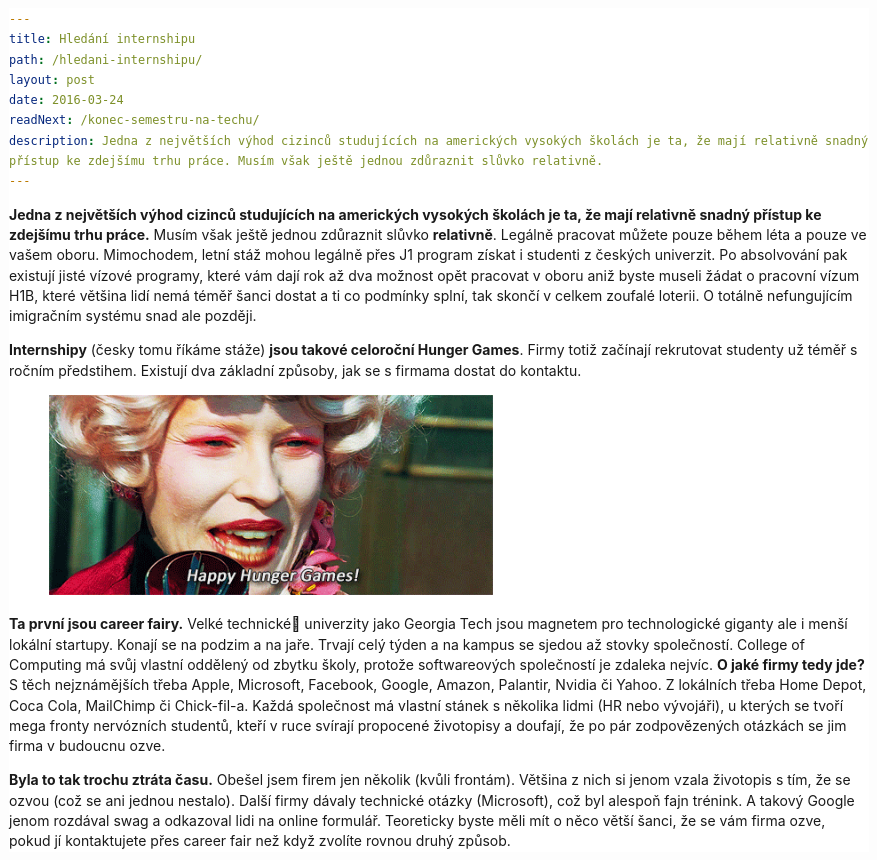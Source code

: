 ```yaml
---
title: Hledání internshipu
path: /hledani-internshipu/
layout: post
date: 2016-03-24
readNext: /konec-semestru-na-techu/
description: Jedna z největších výhod cizinců studujících na amerických vysokých školách je ta, že mají relativně snadný přístup ke zdejšímu trhu práce. Musím však ještě jednou zdůraznit slůvko relativně.
---
```


**Jedna z největších výhod cizinců studujících na amerických vysokých školách je ta, že mají relativně snadný přístup ke zdejšímu trhu práce.** Musím však ještě jednou zdůraznit slůvko **relativně**. Legálně pracovat můžete pouze během léta a pouze ve vašem oboru. Mimochodem, letní stáž mohou legálně přes J1 program získat i studenti z českých univerzit. Po absolvování pak existují jisté vízové programy, které vám dají rok až dva možnost opět pracovat v oboru aniž byste museli žádat o pracovní vízum H1B, které většina lidí nemá téměř šanci dostat a ti co podmínky splní, tak skončí v celkem zoufalé loterii. O totálně nefungujícím imigračním systému snad ale později.

**Internshipy** (česky tomu říkáme stáže) **jsou takové celoroční Hunger Games**. Firmy totiž začínají rekrutovat studenty už téměř s ročním předstihem. Existují dva základní způsoby, jak se s firmama dostat do kontaktu.

<figure class="floatLeft">
  <img src="hungergames.gif" style="height: 200px">
</figure>

**Ta první jsou career fairy.** Velké technické univerzity jako Georgia Tech jsou magnetem pro technologické giganty ale i menší lokální startupy. Konají se na podzim a na jaře. Trvají celý týden a na kampus se sjedou až stovky společností. College of Computing má svůj vlastní oddělený od zbytku školy, protože softwareových společností je zdaleka nejvíc. **O jaké firmy tedy jde?** S těch nejznámějších třeba Apple, Microsoft, Facebook, Google, Amazon, Palantir, Nvidia či Yahoo. Z lokálních třeba Home Depot, Coca Cola, MailChimp či Chick-fil-a. Každá společnost má vlastní stánek s několika lidmi (HR nebo vývojáři), u kterých se tvoří mega fronty nervózních studentů, kteří v ruce svírají propocené životopisy a doufají, že po pár zodpovězených otázkách se jim firma v budoucnu ozve.

**Byla to tak trochu ztráta času.** Obešel jsem firem jen několik (kvůli frontám). Většina z nich si jenom vzala životopis s tím, že se ozvou (což se ani jednou nestalo). Další firmy dávaly technické otázky (Microsoft), což byl alespoň fajn trénink. A takový Google jenom rozdával swag a odkazoval lidi na online formulář. Teoreticky byste měli mít o něco větší šanci, že se vám firma ozve, pokud jí kontaktujete přes career fair než když zvolíte rovnou druhý způsob.
